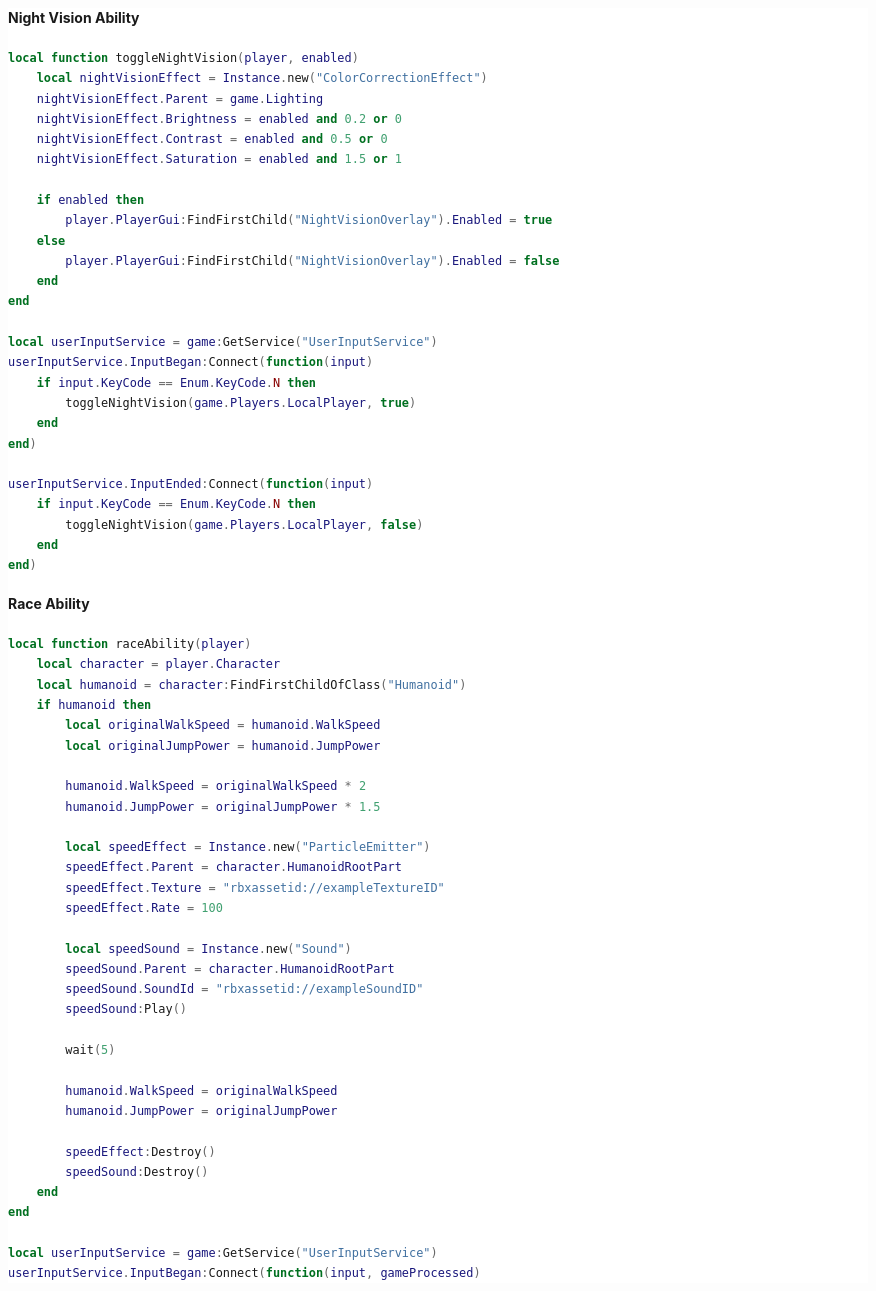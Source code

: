 #### Night Vision Ability
```lua
local function toggleNightVision(player, enabled)
    local nightVisionEffect = Instance.new("ColorCorrectionEffect")
    nightVisionEffect.Parent = game.Lighting
    nightVisionEffect.Brightness = enabled and 0.2 or 0
    nightVisionEffect.Contrast = enabled and 0.5 or 0
    nightVisionEffect.Saturation = enabled and 1.5 or 1

    if enabled then
        player.PlayerGui:FindFirstChild("NightVisionOverlay").Enabled = true
    else
        player.PlayerGui:FindFirstChild("NightVisionOverlay").Enabled = false
    end
end

local userInputService = game:GetService("UserInputService")
userInputService.InputBegan:Connect(function(input)
    if input.KeyCode == Enum.KeyCode.N then
        toggleNightVision(game.Players.LocalPlayer, true)
    end
end)

userInputService.InputEnded:Connect(function(input)
    if input.KeyCode == Enum.KeyCode.N then
        toggleNightVision(game.Players.LocalPlayer, false)
    end
end)
```

#### Race Ability
```lua
local function raceAbility(player)
    local character = player.Character
    local humanoid = character:FindFirstChildOfClass("Humanoid")
    if humanoid then
        local originalWalkSpeed = humanoid.WalkSpeed
        local originalJumpPower = humanoid.JumpPower

        humanoid.WalkSpeed = originalWalkSpeed * 2
        humanoid.JumpPower = originalJumpPower * 1.5
        
        local speedEffect = Instance.new("ParticleEmitter")
        speedEffect.Parent = character.HumanoidRootPart
        speedEffect.Texture = "rbxassetid://exampleTextureID"
        speedEffect.Rate = 100

        local speedSound = Instance.new("Sound")
        speedSound.Parent = character.HumanoidRootPart
        speedSound.SoundId = "rbxassetid://exampleSoundID"
        speedSound:Play()

        wait(5)

        humanoid.WalkSpeed = originalWalkSpeed
        humanoid.JumpPower = originalJumpPower

        speedEffect:Destroy()
        speedSound:Destroy()
    end
end

local userInputService = game:GetService("UserInputService")
userInputService.InputBegan:Connect(function(input, gameProcessed)
```